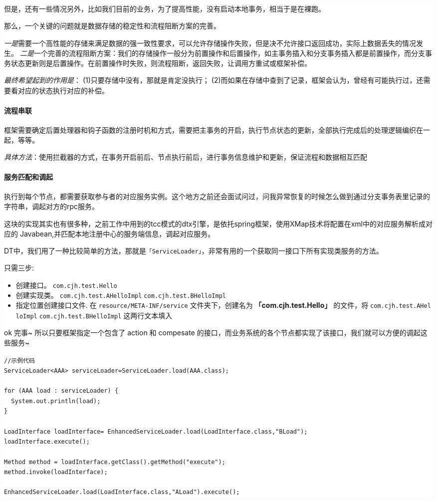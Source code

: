 但是，还有一些情况另外，比如我们目前的业务，为了提高性能，没有启动本地事务，相当于是在裸跑。

那么，一个关键的问题就是数据存储的稳定性和流程阻断方案的完善。

*一是*需要一个高性能的存储来满足数据的强一致性要求，可以允许存储操作失败，但是决不允许接口返回成功，实际上数据丢失的情况发生。
*二是*一个完善的流程阻断方案：我们的存储操作一般分为前置操作和后置操作，如主事务插入和分支事务插入都是前置操作，而分支事务状态更新则是后置操作。在前置操作时失败，则流程阻断，返回失败，让调用方重试或框架补偿。

*最终希望起到的作用是*：
(1)只要存储中没有，那就是肯定没执行；
(2)而如果在存储中查到了记录，框架会认为，曾经有可能执行过，还需要看对应的状态执行对应的补偿。

#### 流程串联

框架需要确定后置处理器和钩子函数的注册时机和方式，需要把主事务的开启，执行节点状态的更新，全部执行完成后的处理逻辑编织在一起，等等。

*具体方法*：使用拦截器的方式，在事务开启前后、节点执行前后，进行事务信息维护和更新，保证流程和数据相互匹配

#### 服务匹配和调起

执行到每个节点，都需要获取参与者的对应服务实例。这个地方之前还会面试问过，问我异常恢复的时候怎么做到通过分支事务表里记录的字符串，调起对方的rpc服务。

这块的实现其实也有很多种，之前工作中用到的tcc模式的dtx引擎，是依托spring框架，使用XMap技术将配置在xml中的对应服务解析成对应的 Javabean,并匹配本地注册中心的服务端信息，调起对应服务。

DT中，我们用了一种比较简单的方法，那就是`「ServiceLoader」`，非常有用的一个获取同一接口下所有实现类服务的方法。

只需三步:

- 创建接口。
  `com.cjh.test.Hello`
- 创建实现类。
  `com.cjh.test.AHelloImpl` 
  `com.cjh.test.BHelloImpl`
- 指定位置创建接口文件. 在
  `resource/META-INF/service`
  文件夹下，创建名为
  **「com.cjh.test.Hello」** 
  的文件，将 
  `com.cjh.test.AHelloImpl`
  `com.cjh.test.BHelloImpl`
  这两行文本填入

ok 完事~ 所以只要框架指定一个包含了 action 和 compesate 的接口，而业务系统的各个节点都实现了该接口，我们就可以方便的调起这些服务~

```
//示例代码
ServiceLoader<AAA> serviceLoader=ServiceLoader.load(AAA.class);

for (AAA load : serviceLoader) {
  System.out.println(load);
}

LoadInterface loadInterface= EnhancedServiceLoader.load(LoadInterface.class,"BLoad");
loadInterface.execute();

Method method = loadInterface.getClass().getMethod("execute");
method.invoke(loadInterface);

EnhancedServiceLoader.load(LoadInterface.class,"ALoad").execute();
```
